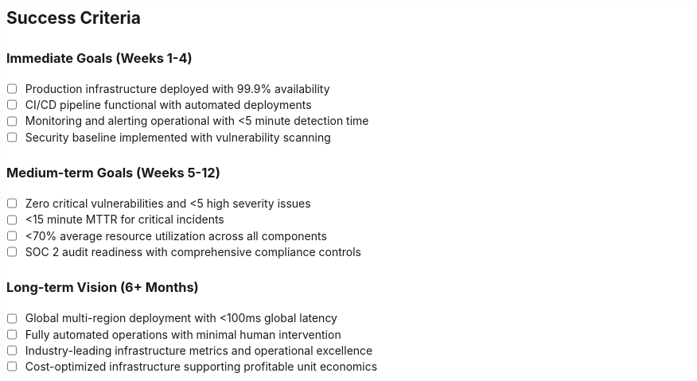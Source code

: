 
## Success Criteria

### Immediate Goals (Weeks 1-4)
- [ ] Production infrastructure deployed with 99.9% availability
- [ ] CI/CD pipeline functional with automated deployments
- [ ] Monitoring and alerting operational with <5 minute detection time
- [ ] Security baseline implemented with vulnerability scanning

### Medium-term Goals (Weeks 5-12)
- [ ] Zero critical vulnerabilities and <5 high severity issues
- [ ] <15 minute MTTR for critical incidents
- [ ] <70% average resource utilization across all components
- [ ] SOC 2 audit readiness with comprehensive compliance controls

### Long-term Vision (6+ Months)
- [ ] Global multi-region deployment with <100ms global latency
- [ ] Fully automated operations with minimal human intervention
- [ ] Industry-leading infrastructure metrics and operational excellence
- [ ] Cost-optimized infrastructure supporting profitable unit economics
